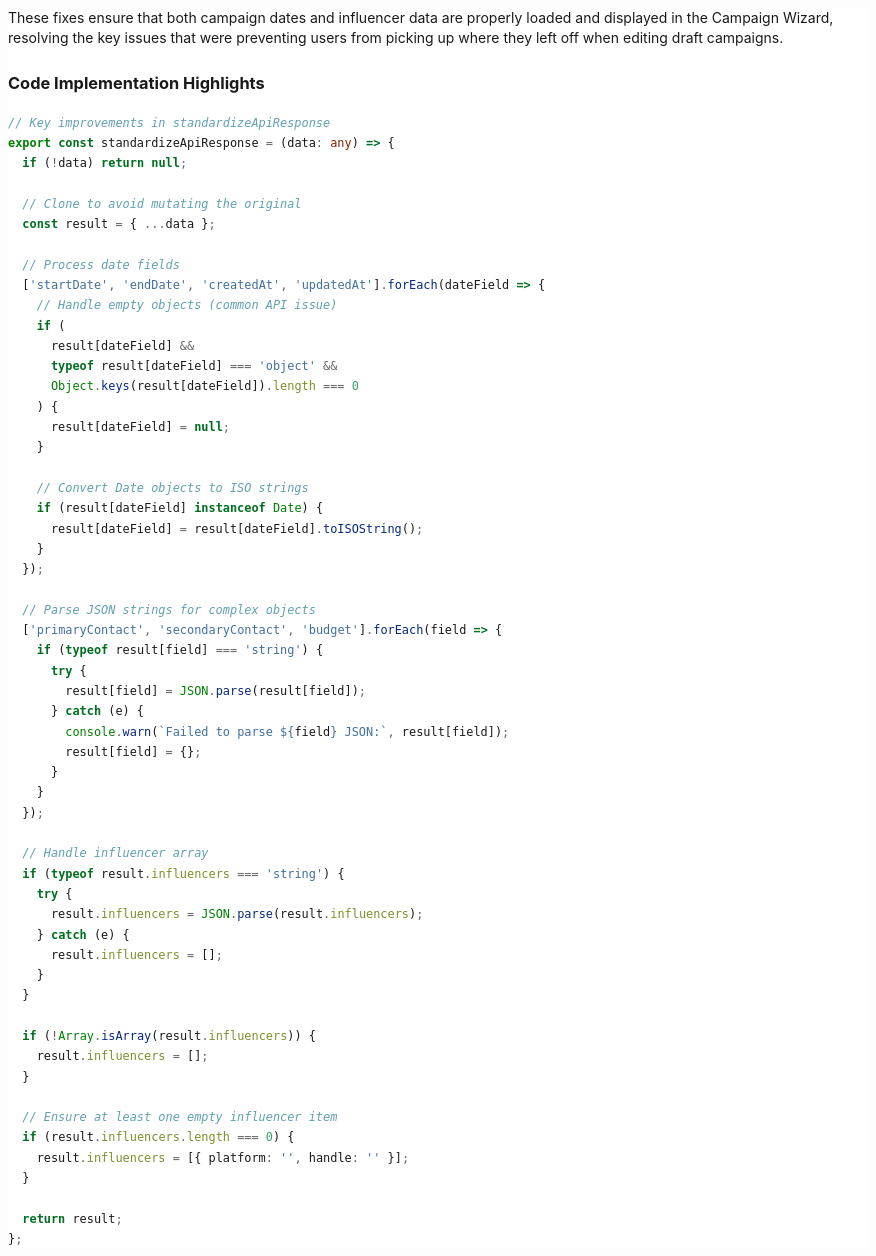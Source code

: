 These fixes ensure that both campaign dates and influencer data are properly loaded and displayed in the Campaign Wizard, resolving the key issues that were preventing users from picking up where they left off when editing draft campaigns.

### Code Implementation Highlights

```typescript
// Key improvements in standardizeApiResponse
export const standardizeApiResponse = (data: any) => {
  if (!data) return null;
  
  // Clone to avoid mutating the original
  const result = { ...data };
  
  // Process date fields
  ['startDate', 'endDate', 'createdAt', 'updatedAt'].forEach(dateField => {
    // Handle empty objects (common API issue)
    if (
      result[dateField] && 
      typeof result[dateField] === 'object' && 
      Object.keys(result[dateField]).length === 0
    ) {
      result[dateField] = null;
    }
    
    // Convert Date objects to ISO strings
    if (result[dateField] instanceof Date) {
      result[dateField] = result[dateField].toISOString();
    }
  });
  
  // Parse JSON strings for complex objects
  ['primaryContact', 'secondaryContact', 'budget'].forEach(field => {
    if (typeof result[field] === 'string') {
      try {
        result[field] = JSON.parse(result[field]);
      } catch (e) {
        console.warn(`Failed to parse ${field} JSON:`, result[field]);
        result[field] = {};
      }
    }
  });
  
  // Handle influencer array
  if (typeof result.influencers === 'string') {
    try {
      result.influencers = JSON.parse(result.influencers);
    } catch (e) {
      result.influencers = [];
    }
  }
  
  if (!Array.isArray(result.influencers)) {
    result.influencers = [];
  }
  
  // Ensure at least one empty influencer item
  if (result.influencers.length === 0) {
    result.influencers = [{ platform: '', handle: '' }];
  }
  
  return result;
};
```
